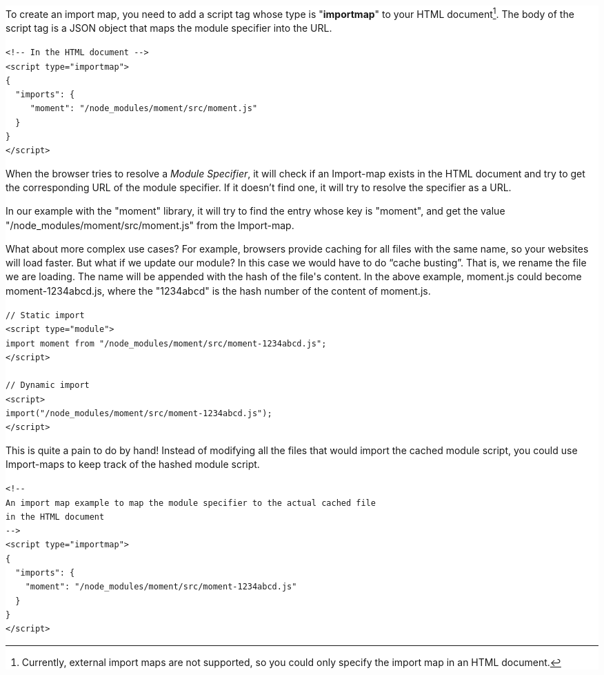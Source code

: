 To create an import map, you need to add a script tag whose type is
"**importmap**" to your HTML document[^2]. The body of the script tag is a JSON
object that maps the module specifier into the URL.

```
<!-- In the HTML document -->
<script type="importmap">
{
  "imports": {
     "moment": "/node_modules/moment/src/moment.js"
  }
}
</script>
```

When the browser tries to resolve a *Module Specifier*,
it will check if an Import-map exists in the HTML document and try to get the corresponding
URL of the module specifier. If it doesn’t find one, it will try to resolve the
specifier as a URL.


In our example with the "moment" library, it will try to find the entry whose key is "moment", and get the
value "/node_modules/moment/src/moment.js" from the Import-map.

What about more complex use cases? For example, browsers provide caching for
all files with the same name, so your websites will load faster. But what if we
update our module? In this case we would have to do “cache busting”. That is, we
rename the file we are loading. The name will be appended with the hash of
the file's content. In the above example, moment.js could become moment-1234abcd.js,
where the "1234abcd" is the hash number of the content of moment.js.

```
// Static import
<script type="module">
import moment from "/node_modules/moment/src/moment-1234abcd.js";
</script>

// Dynamic import
<script>
import("/node_modules/moment/src/moment-1234abcd.js");
</script>
```
This is quite a pain to do by hand! Instead of modifying all the files that would import the cached module script,
you could use Import-maps to keep track of the hashed module script.

```
<!--
An import map example to map the module specifier to the actual cached file
in the HTML document
-->
<script type="importmap">
{
  "imports": {
    "moment": "/node_modules/moment/src/moment-1234abcd.js"
  }
}
</script>
```


[JavaScript Modules]: https://developer.mozilla.org/en-US/docs/Web/JavaScript/Guide/Modules
[ES6 In Depth: Modules]: https://hacks.mozilla.org/2015/08/es6-in-depth-modules/
[ES modules: A cartoon deep-dive]: https://hacks.mozilla.org/2018/03/es-modules-a-cartoon-deep-dive/
[static import]: https://developer.mozilla.org/en-US/docs/Web/JavaScript/Reference/Statements/import
[dynamic imports]: https://developer.mozilla.org/en-US/docs/Web/JavaScript/Reference/Operators/import
[host]: https://tc39.es/ecma262/#host
[Module specifier]: https://tc39.es/ecma262/#prod-ModuleSpecifier
[import specifier]: https://nodejs.org/api/esm.html#import-specifiers
[ImportSpecifier]: https://tc39.es/ecma262/#prod-ImportSpecifier
[Resolver Algorithm Specification]: https://nodejs.org/api/esm.html#resolver-algorithm-specification
[Resolve A Module Specifier Specification]: https://html.spec.whatwg.org/multipage/webappapis.html#resolve-a-module-specifier
[Node.js v4.x modules documentation]: https://nodejs.org/docs/latest-v4.x/api/modules.html
[Node.js v12 modules]: https://nodejs.org/docs/latest-v12.x/api/esm.html
[HTML PR 443]: https://github.com/whatwg/html/pull/443
[Module Specifier Map]: https://html.spec.whatwg.org/multipage/webappapis.html#module-specifier-map
[Resolution Precedence]: #Resolution-precedence
[Validation of entries when parsing the import map]: #Validation-of-entries-when-parsing-the-import-map
[issue 235]: https://github.com/WICG/import-maps/issues/235
[issue 2]: https://github.com/WICG/import-maps/issues/2
[Import-maps in Chrome 89]: https://chromestatus.com/feature/5315286962012160
[WICG]: https://wicg.io/
[WHATWG]: https://whatwg.org/
[ECMA International]: https://www.ecma-international.org/
[Intent to Prototype: Import-maps]: https://groups.google.com/a/mozilla.org/g/dev-platform/c/tiReRwpIT30
[merged into HTML spec]: https://github.com/whatwg/html/pull/8075
[import-maps]: https://html.spec.whatwg.org/multipage/webappapis.html#import-maps
[Jon Coppeard]: https://hacks.mozilla.org/author/jcoppeardmozilla-com/
[Yulia Startsev]: https://hacks.mozilla.org/author/ystartsevmozilla-com/
[Tooru Fujisawa]: https://github.com/arai-a
[Domenic Denicola]: https://github.com/domenic
[^1]: In Node.js, it's called **[import specifier]**, but in ECMAScript, [ImportSpecifier] has a different meaning.
[^2]: Currently, external import maps are not supported, so you could only specify the import map in an HTML document.
[^3]: If it isn't a valid JSON string, a **SyntaxError** will be thrown. Otherwise, if the parsed strings are not of type JSON objects, a **TypeError** will be thrown.